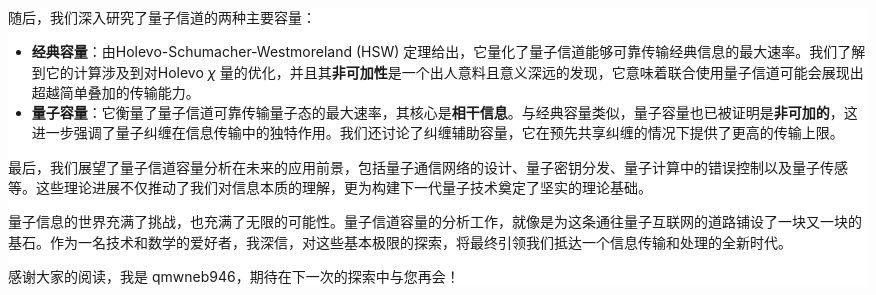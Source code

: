 随后，我们深入研究了量子信道的两种主要容量：
*   **经典容量**：由Holevo-Schumacher-Westmoreland (HSW) 定理给出，它量化了量子信道能够可靠传输经典信息的最大速率。我们了解到它的计算涉及到对Holevo $\chi$ 量的优化，并且其**非可加性**是一个出人意料且意义深远的发现，它意味着联合使用量子信道可能会展现出超越简单叠加的传输能力。
*   **量子容量**：它衡量了量子信道可靠传输量子态的最大速率，其核心是**相干信息**。与经典容量类似，量子容量也已被证明是**非可加的**，这进一步强调了量子纠缠在信息传输中的独特作用。我们还讨论了纠缠辅助容量，它在预先共享纠缠的情况下提供了更高的传输上限。

最后，我们展望了量子信道容量分析在未来的应用前景，包括量子通信网络的设计、量子密钥分发、量子计算中的错误控制以及量子传感等。这些理论进展不仅推动了我们对信息本质的理解，更为构建下一代量子技术奠定了坚实的理论基础。

量子信息的世界充满了挑战，也充满了无限的可能性。量子信道容量的分析工作，就像是为这条通往量子互联网的道路铺设了一块又一块的基石。作为一名技术和数学的爱好者，我深信，对这些基本极限的探索，将最终引领我们抵达一个信息传输和处理的全新时代。

感谢大家的阅读，我是 qmwneb946，期待在下一次的探索中与您再会！